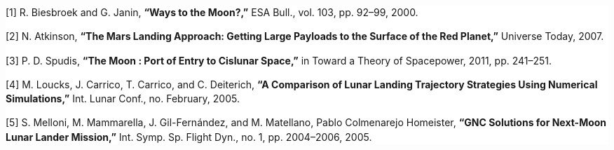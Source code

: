 [1] R. Biesbroek and G. Janin, **“Ways to the Moon?,”** ESA Bull., vol. 103, pp. 92–99, 2000.  

[2] N. Atkinson, **“The Mars Landing Approach: Getting Large Payloads to the Surface of the Red Planet,”** Universe Today, 2007.  

[3] P. D. Spudis, **“The Moon : Port of Entry to Cislunar Space,”** in Toward a Theory of Spacepower, 2011, pp. 241–251.  

[4] M. Loucks, J. Carrico, T. Carrico, and C. Deiterich, **“A Comparison of Lunar Landing Trajectory Strategies Using Numerical Simulations,”** Int. Lunar Conf., no. February, 2005.  

[5] S. Melloni, M. Mammarella, J. Gil-Fernández, and M. Matellano, Pablo Colmenarejo Homeister, **“GNC Solutions for Next-Moon Lunar Lander Mission,”** Int. Symp. Sp. Flight Dyn., no. 1, pp. 2004–2006, 2005.
